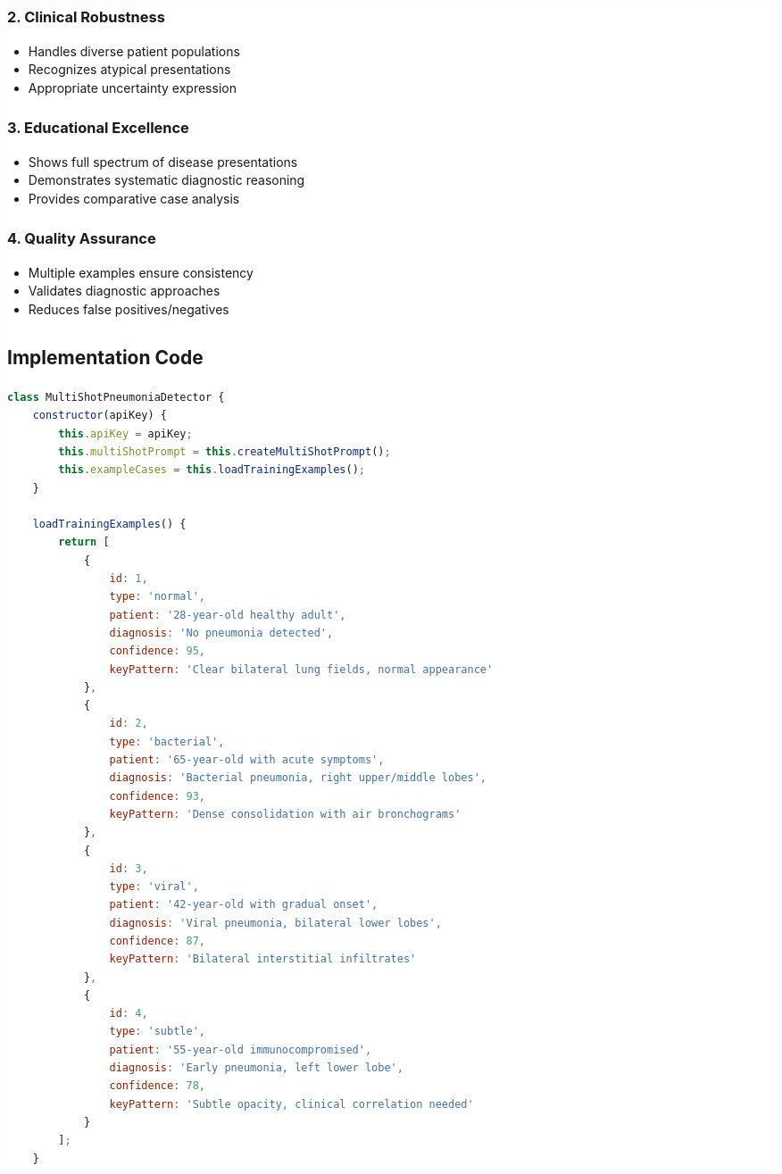 ### 2. **Clinical Robustness**
- Handles diverse patient populations
- Recognizes atypical presentations
- Appropriate uncertainty expression

### 3. **Educational Excellence**
- Shows full spectrum of disease presentations
- Demonstrates systematic diagnostic reasoning
- Provides comparative case analysis

### 4. **Quality Assurance**
- Multiple examples ensure consistency
- Validates diagnostic approaches
- Reduces false positives/negatives

## Implementation Code

```javascript
class MultiShotPneumoniaDetector {
    constructor(apiKey) {
        this.apiKey = apiKey;
        this.multiShotPrompt = this.createMultiShotPrompt();
        this.exampleCases = this.loadTrainingExamples();
    }

    loadTrainingExamples() {
        return [
            {
                id: 1,
                type: 'normal',
                patient: '28-year-old healthy adult',
                diagnosis: 'No pneumonia detected',
                confidence: 95,
                keyPattern: 'Clear bilateral lung fields, normal appearance'
            },
            {
                id: 2,
                type: 'bacterial',
                patient: '65-year-old with acute symptoms',
                diagnosis: 'Bacterial pneumonia, right upper/middle lobes',
                confidence: 93,
                keyPattern: 'Dense consolidation with air bronchograms'
            },
            {
                id: 3,
                type: 'viral',
                patient: '42-year-old with gradual onset',
                diagnosis: 'Viral pneumonia, bilateral lower lobes',
                confidence: 87,
                keyPattern: 'Bilateral interstitial infiltrates'
            },
            {
                id: 4,
                type: 'subtle',
                patient: '55-year-old immunocompromised',
                diagnosis: 'Early pneumonia, left lower lobe',
                confidence: 78,
                keyPattern: 'Subtle opacity, clinical correlation needed'
            }
        ];
    }

```